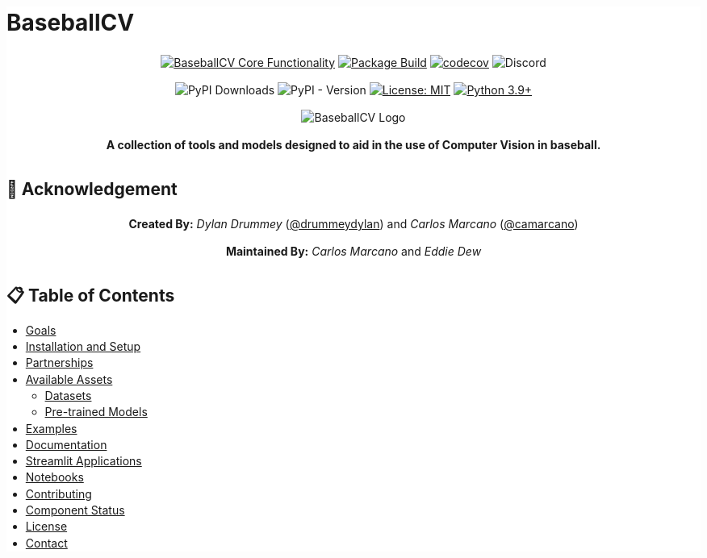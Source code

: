 # BaseballCV

<div align="center">

[![BaseballCV Core Functionality](https://github.com/dylandru/BaseballCV/actions/workflows/pytest.yml/badge.svg)](https://github.com/dylandru/BaseballCV/actions/workflows/pytest.yml)
[![Package Build](https://github.com/dylandru/BaseballCV/actions/workflows/build.yml/badge.svg)](https://github.com/dylandru/BaseballCV/actions/workflows/build.yml)
[![codecov](https://codecov.io/github/dylandru/BaseballCV/graph/badge.svg?token=86UGAREPSB)](https://codecov.io/github/dylandru/BaseballCV)
![Discord](https://img.shields.io/discord/1295073049087053874?style=flat&logo=discord&label=Join%20Our%20Discord!&color=green&link=https%3A%2F%2Fdiscord.com%2Fchannels%2F1295073049087053874%2F)

![PyPI Downloads](https://img.shields.io/pypi/dm/baseballcv?logo=pypi&label=Package%20Downloads)
![PyPI - Version](https://img.shields.io/pypi/v/baseballcv?logo=pypi&label=Version&color=green&link=https%3A%2F%2Fpypi.org%2Fproject%2Fbaseballcv%2F)
[![License: MIT](https://img.shields.io/badge/License-MIT-yellow.svg)](https://opensource.org/licenses/MIT)
[![Python 3.9+](https://img.shields.io/badge/python-3.9+-blue.svg?logo=python)](https://www.python.org/downloads/)

![BaseballCV Logo](assets/baseballcvlogo.png)

**A collection of tools and models designed to aid in the use of Computer Vision in baseball.**


</div>


## 👥 Acknowledgement

<div align="center">

**Created By:** *Dylan Drummey* ([@drummeydylan](https://x.com/DrummeyDylan)) and *Carlos Marcano* ([@camarcano](https://x.com/camarcano))

**Maintained By:** *Carlos Marcano* and *Eddie Dew*

</div>


## 📋 Table of Contents
- [Goals](#-goals)
- [Installation and Setup](#-installation-and-setup)
- [Partnerships](#-partnerships)
- [Available Assets](#-available-assets)
  - [Datasets](#1-datasets)
  - [Pre-trained Models](#2-pre-trained-models)
- [Examples](#-examples)
- [Documentation](#-documentation)
- [Streamlit Applications](#-streamlit-applications)
- [Notebooks](#-notebooks)
- [Contributing](#-contributing)
- [Component Status](#-component-status)
- [License](#-license)
- [Contact](#-contact)

